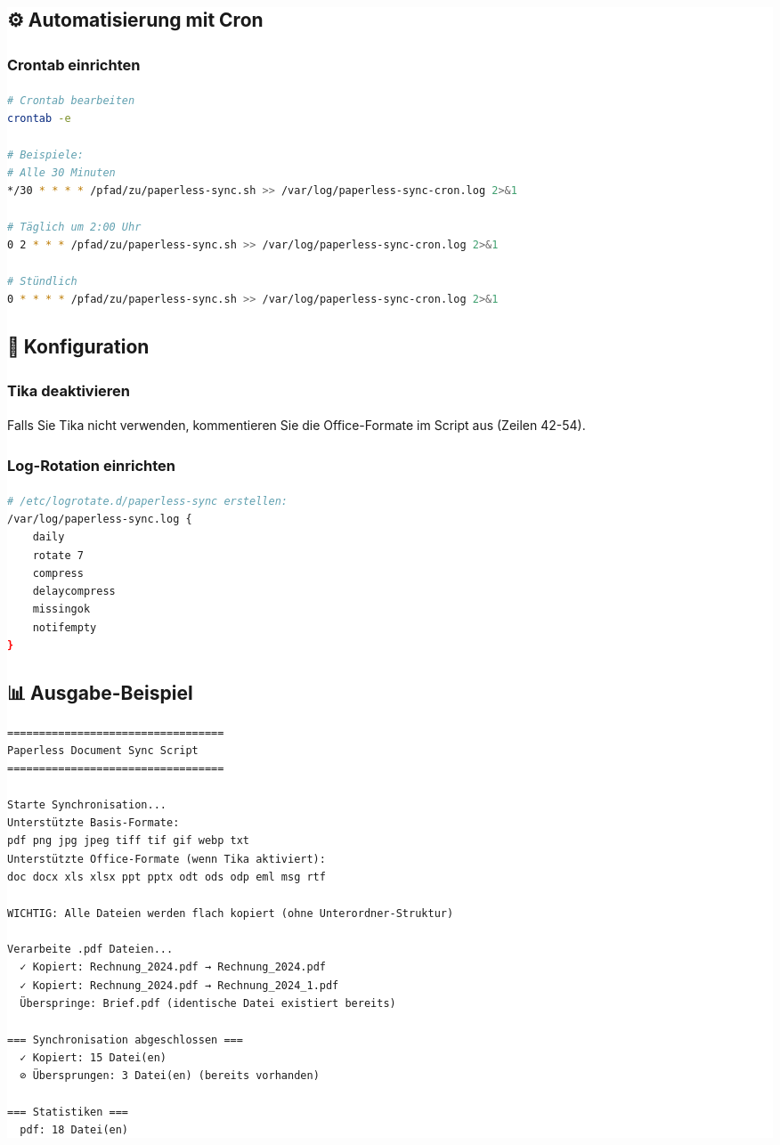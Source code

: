 ## ⚙️ Automatisierung mit Cron

### Crontab einrichten
```bash
# Crontab bearbeiten
crontab -e

# Beispiele:
# Alle 30 Minuten
*/30 * * * * /pfad/zu/paperless-sync.sh >> /var/log/paperless-sync-cron.log 2>&1

# Täglich um 2:00 Uhr
0 2 * * * /pfad/zu/paperless-sync.sh >> /var/log/paperless-sync-cron.log 2>&1

# Stündlich
0 * * * * /pfad/zu/paperless-sync.sh >> /var/log/paperless-sync-cron.log 2>&1
```

## 🔧 Konfiguration

### Tika deaktivieren
Falls Sie Tika nicht verwenden, kommentieren Sie die Office-Formate im Script aus (Zeilen 42-54).

### Log-Rotation einrichten
```bash
# /etc/logrotate.d/paperless-sync erstellen:
/var/log/paperless-sync.log {
    daily
    rotate 7
    compress
    delaycompress
    missingok
    notifempty
}
```

## 📊 Ausgabe-Beispiel

```
==================================
Paperless Document Sync Script
==================================

Starte Synchronisation...
Unterstützte Basis-Formate:
pdf png jpg jpeg tiff tif gif webp txt 
Unterstützte Office-Formate (wenn Tika aktiviert):
doc docx xls xlsx ppt pptx odt ods odp eml msg rtf 

WICHTIG: Alle Dateien werden flach kopiert (ohne Unterordner-Struktur)

Verarbeite .pdf Dateien...
  ✓ Kopiert: Rechnung_2024.pdf → Rechnung_2024.pdf
  ✓ Kopiert: Rechnung_2024.pdf → Rechnung_2024_1.pdf
  Überspringe: Brief.pdf (identische Datei existiert bereits)

=== Synchronisation abgeschlossen ===
  ✓ Kopiert: 15 Datei(en)
  ⊘ Übersprungen: 3 Datei(en) (bereits vorhanden)

=== Statistiken ===
  pdf: 18 Datei(en)
```